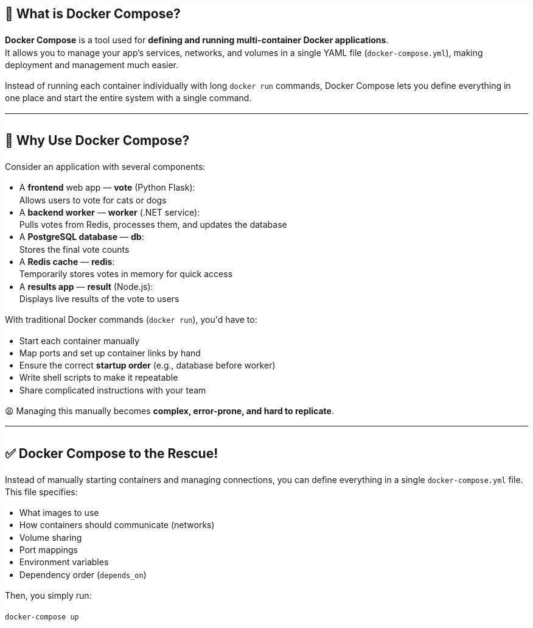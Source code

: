 ## 📘 What is Docker Compose?

**Docker Compose** is a tool used for **defining and running multi-container Docker applications**.  
It allows you to manage your app’s services, networks, and volumes in a single YAML file (`docker-compose.yml`), making deployment and management much easier.

Instead of running each container individually with long `docker run` commands, Docker Compose lets you define everything in one place and start the entire system with a single command.

---

## 🔧 Why Use Docker Compose?

Consider an application with several components:

- A **frontend** web app — **vote** (Python Flask):  
  Allows users to vote for cats or dogs  
- A **backend worker** — **worker** (.NET service):  
  Pulls votes from Redis, processes them, and updates the database  
- A **PostgreSQL database** — **db**:  
  Stores the final vote counts  
- A **Redis cache** — **redis**:  
  Temporarily stores votes in memory for quick access  
- A **results app** — **result** (Node.js):  
  Displays live results of the vote to users  

With traditional Docker commands (`docker run`), you'd have to:

- Start each container manually  
- Map ports and set up container links by hand  
- Ensure the correct **startup order** (e.g., database before worker)  
- Write shell scripts to make it repeatable  
- Share complicated instructions with your team  

😩 Managing this manually becomes **complex, error-prone, and hard to replicate**.

---

## ✅ Docker Compose to the Rescue!

Instead of manually starting containers and managing connections, you can define everything in a single `docker-compose.yml` file. This file specifies:

- What images to use  
- How containers should communicate (networks)  
- Volume sharing  
- Port mappings  
- Environment variables  
- Dependency order (`depends_on`)  

Then, you simply run:

```bash
docker-compose up
```
